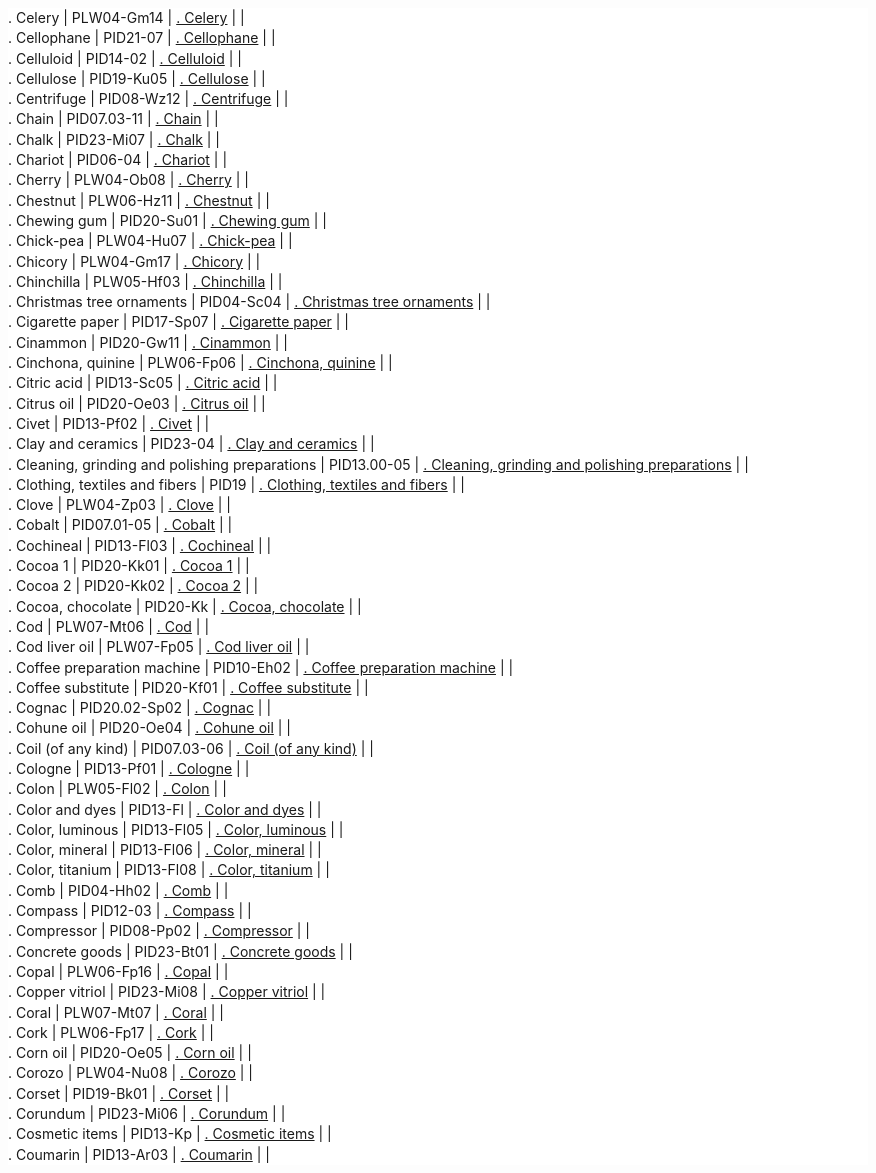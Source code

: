 . Celery | PLW04-Gm14 | [. Celery](http://zbw.eu/beta/pm20voc/ip/143873) |   |  
. Cellophane | PID21-07 | [. Cellophane](http://zbw.eu/beta/pm20voc/ip/144053) |   |  
. Celluloid | PID14-02 | [. Celluloid](http://zbw.eu/beta/pm20voc/ip/144054) |   |  
. Cellulose | PID19-Ku05 | [. Cellulose](http://zbw.eu/beta/pm20voc/ip/144055) |   |  
. Centrifuge | PID08-Wz12 | [. Centrifuge](http://zbw.eu/beta/pm20voc/ip/144058) |   |  
. Chain | PID07.03-11 | [. Chain](http://zbw.eu/beta/pm20voc/ip/143101) |   |  
. Chalk | PID23-Mi07 | [. Chalk](http://zbw.eu/beta/pm20voc/ip/143142) |   |  
. Chariot | PID06-04 | [. Chariot](http://zbw.eu/beta/pm20voc/ip/143061) |   |  
. Cherry | PLW04-Ob08 | [. Cherry](http://zbw.eu/beta/pm20voc/ip/143104) |   |  
. Chestnut | PLW06-Hz11 | [. Chestnut](http://zbw.eu/beta/pm20voc/ip/143080) |   |  
. Chewing gum | PID20-Su01 | [. Chewing gum](http://zbw.eu/beta/pm20voc/ip/143083) |   |  
. Chick-pea | PLW04-Hu07 | [. Chick-pea](http://zbw.eu/beta/pm20voc/ip/143102) |   |  
. Chicory | PLW04-Gm17 | [. Chicory](http://zbw.eu/beta/pm20voc/ip/144061) |   |  
. Chinchilla | PLW05-Hf03 | [. Chinchilla](http://zbw.eu/beta/pm20voc/ip/142226) |   |  
. Christmas tree ornaments | PID04-Sc04 | [. Christmas tree ornaments](http://zbw.eu/beta/pm20voc/ip/142228) |   |  
. Cigarette paper | PID17-Sp07 | [. Cigarette paper](http://zbw.eu/beta/pm20voc/ip/144067) |   |  
. Cinammon | PID20-Gw11 | [. Cinammon](http://zbw.eu/beta/pm20voc/ip/144068) |   |  
. Cinchona, quinine | PLW06-Fp06 | [. Cinchona, quinine](http://zbw.eu/beta/pm20voc/ip/142225) |   |  
. Citric acid | PID13-Sc05 | [. Citric acid](http://zbw.eu/beta/pm20voc/ip/144075) |   |  
. Citrus oil | PID20-Oe03 | [. Citrus oil](http://zbw.eu/beta/pm20voc/ip/142230) |   |  
. Civet | PID13-Pf02 | [. Civet](http://zbw.eu/beta/pm20voc/ip/144060) |   |  
. Clay and ceramics | PID23-04 | [. Clay and ceramics](http://zbw.eu/beta/pm20voc/ip/143967) |   |  
. Cleaning, grinding and polishing preparations | PID13.00-05 | [. Cleaning, grinding and polishing preparations](http://zbw.eu/beta/pm20voc/ip/143756) |   |  
. Clothing, textiles and fibers | PID19 | [. Clothing, textiles and fibers](http://zbw.eu/beta/pm20voc/ip/148719) |   |  
. Clove | PLW04-Zp03 | [. Clove](http://zbw.eu/beta/pm20voc/ip/143607) |   |  
. Cobalt | PID07.01-05 | [. Cobalt](http://zbw.eu/beta/pm20voc/ip/143115) |   |  
. Cochineal | PID13-Fl03 | [. Cochineal](http://zbw.eu/beta/pm20voc/ip/142231) |   |  
. Cocoa 1 | PID20-Kk01 | [. Cocoa 1](http://zbw.eu/beta/pm20voc/ip/143046) |   |  
. Cocoa 2 | PID20-Kk02 | [. Cocoa 2](http://zbw.eu/beta/pm20voc/ip/143047) |   |  
. Cocoa, chocolate | PID20-Kk | [. Cocoa, chocolate](http://zbw.eu/beta/pm20voc/ip/143044) |   |  
. Cod | PLW07-Mt06 | [. Cod](http://zbw.eu/beta/pm20voc/ip/143006) |   |  
. Cod liver oil | PLW07-Fp05 | [. Cod liver oil](http://zbw.eu/beta/pm20voc/ip/143167) |   |  
. Coffee preparation machine | PID10-Eh02 | [. Coffee preparation machine](http://zbw.eu/beta/pm20voc/ip/143041) |   |  
. Coffee substitute | PID20-Kf01 | [. Coffee substitute](http://zbw.eu/beta/pm20voc/ip/143042) |   |  
. Cognac | PID20.02-Sp02 | [. Cognac](http://zbw.eu/beta/pm20voc/ip/142232) |   |  
. Cohune oil | PID20-Oe04 | [. Cohune oil](http://zbw.eu/beta/pm20voc/ip/142233) |   |  
. Coil (of any kind) | PID07.03-06 | [. Coil (of any kind)](http://zbw.eu/beta/pm20voc/ip/143903) |   |  
. Cologne | PID13-Pf01 | [. Cologne](http://zbw.eu/beta/pm20voc/ip/143116) |   |  
. Colon | PLW05-Fl02 | [. Colon](http://zbw.eu/beta/pm20voc/ip/142241) |   |  
. Color and dyes | PID13-Fl | [. Color and dyes](http://zbw.eu/beta/pm20voc/ip/143160) |   |  
. Color, luminous | PID13-Fl05 | [. Color, luminous](http://zbw.eu/beta/pm20voc/ip/142310) |   |  
. Color, mineral | PID13-Fl06 | [. Color, mineral](http://zbw.eu/beta/pm20voc/ip/142311) |   |  
. Color, titanium | PID13-Fl08 | [. Color, titanium](http://zbw.eu/beta/pm20voc/ip/142313) |   |  
. Comb | PID04-Hh02 | [. Comb](http://zbw.eu/beta/pm20voc/ip/143035) |   |  
. Compass | PID12-03 | [. Compass](http://zbw.eu/beta/pm20voc/ip/143128) |   |  
. Compressor | PID08-Pp02 | [. Compressor](http://zbw.eu/beta/pm20voc/ip/143129) |   |  
. Concrete goods | PID23-Bt01 | [. Concrete goods](http://zbw.eu/beta/pm20voc/ip/142117) |   |  
. Copal | PLW06-Fp16 | [. Copal](http://zbw.eu/beta/pm20voc/ip/143132) |   |  
. Copper vitriol | PID23-Mi08 | [. Copper vitriol](http://zbw.eu/beta/pm20voc/ip/143157) |   |  
. Coral | PLW07-Mt07 | [. Coral](http://zbw.eu/beta/pm20voc/ip/143133) |   |  
. Cork | PLW06-Fp17 | [. Cork](http://zbw.eu/beta/pm20voc/ip/143136) |   |  
. Corn oil | PID20-Oe05 | [. Corn oil](http://zbw.eu/beta/pm20voc/ip/143532) |   |  
. Corozo | PLW04-Nu08 | [. Corozo](http://zbw.eu/beta/pm20voc/ip/143909) |   |  
. Corset | PID19-Bk01 | [. Corset](http://zbw.eu/beta/pm20voc/ip/143137) |   |  
. Corundum | PID23-Mi06 | [. Corundum](http://zbw.eu/beta/pm20voc/ip/143138) |   |  
. Cosmetic items | PID13-Kp | [. Cosmetic items](http://zbw.eu/beta/pm20voc/ip/143139) |   |  
. Coumarin | PID13-Ar03 | [. Coumarin](http://zbw.eu/beta/pm20voc/ip/143147) |   |  
